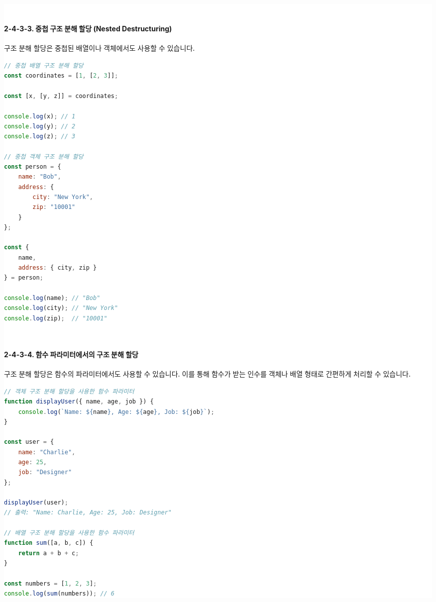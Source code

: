 <br>

#### 2-4-3-3. 중첩 구조 분해 할당 (Nested Destructuring)

구조 분해 할당은 중첩된 배열이나 객체에서도 사용할 수 있습니다.

```javascript
// 중첩 배열 구조 분해 할당
const coordinates = [1, [2, 3]];

const [x, [y, z]] = coordinates;

console.log(x); // 1
console.log(y); // 2
console.log(z); // 3

// 중첩 객체 구조 분해 할당
const person = {
    name: "Bob",
    address: {
        city: "New York",
        zip: "10001"
    }
};

const {
    name,
    address: { city, zip }
} = person;

console.log(name); // "Bob"
console.log(city); // "New York"
console.log(zip);  // "10001"
```

<br>

#### 2-4-3-4. 함수 파라미터에서의 구조 분해 할당

구조 분해 할당은 함수의 파라미터에서도 사용할 수 있습니다. 이를 통해 함수가 받는 인수를 객체나 배열 형태로 간편하게 처리할 수 있습니다.

```javascript
// 객체 구조 분해 할당을 사용한 함수 파라미터
function displayUser({ name, age, job }) {
    console.log(`Name: ${name}, Age: ${age}, Job: ${job}`);
}

const user = {
    name: "Charlie",
    age: 25,
    job: "Designer"
};

displayUser(user);
// 출력: "Name: Charlie, Age: 25, Job: Designer"

// 배열 구조 분해 할당을 사용한 함수 파라미터
function sum([a, b, c]) {
    return a + b + c;
}

const numbers = [1, 2, 3];
console.log(sum(numbers)); // 6
```
